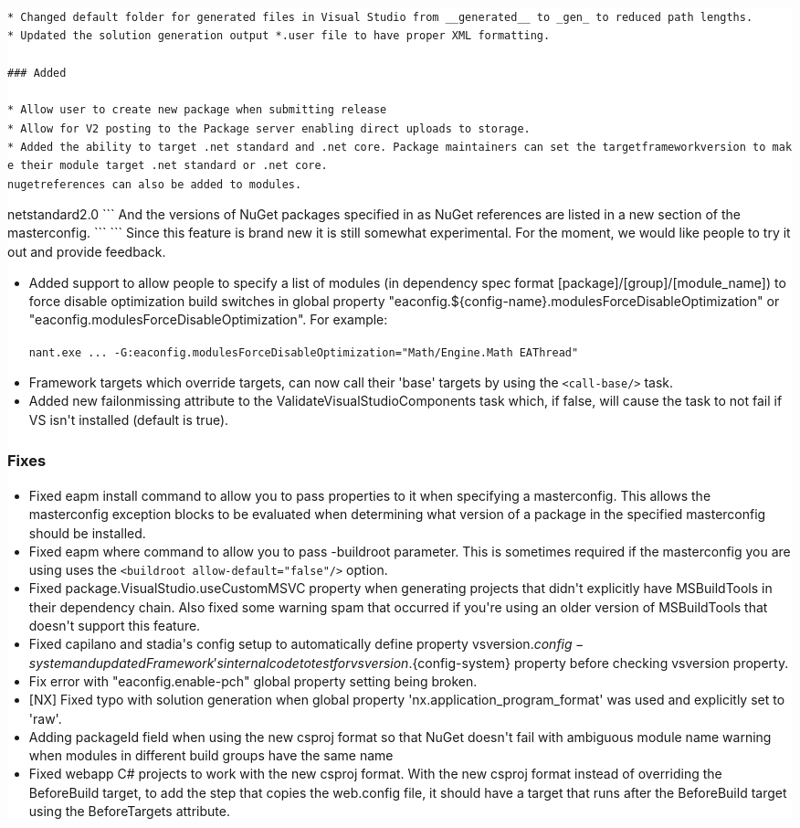   ```
* Changed default folder for generated files in Visual Studio from __generated__ to _gen_ to reduced path lengths.
* Updated the solution generation output *.user file to have proper XML formatting.

### Added

* Allow user to create new package when submitting release
* Allow for V2 posting to the Package server enabling direct uploads to storage.
* Added the ability to target .net standard and .net core. Package maintainers can set the targetframeworkversion to make their module target .net standard or .net core.
nugetreferences can also be added to modules.
  ```
  <CSharpLibrary name="MyLib">
    <config>
      <targetframeworkversion>netstandard2.0</targetframeworkversion>
    </config>
    <nugetreferences>
        <includes name="System.ComponentModel.Composition" asis="true"/>
    </nugetreferences>
  </CSharpLibrary>
  ```
And the versions of NuGet packages specified in as NuGet references are listed in a new section of the masterconfig.
  ```
	<nugetpackages>
		<nugetpackage name="System.ComponentModel.Composition" version="4.7.0"/>
	</nugetpackages>
  ```
Since this feature is brand new it is still somewhat experimental. For the moment, we would like people to try it out and provide feedback.

* Added support to allow people to specify a list of modules (in dependency spec format [package]/[group]/[module_name]) to force
  disable optimization build switches in global property "eaconfig.${config-name}.modulesForceDisableOptimization" or "eaconfig.modulesForceDisableOptimization".  For example:
  ```
  nant.exe ... -G:eaconfig.modulesForceDisableOptimization="Math/Engine.Math EAThread"
  ```
* Framework targets which override targets, can now call their 'base' targets by using the ```<call-base/>``` task.
* Added new failonmissing attribute to the ValidateVisualStudioComponents task which, if false, will cause the task to not fail if VS isn't installed (default is true).

### Fixes

* Fixed eapm install command to allow you to pass properties to it when specifying a masterconfig.  This allows the masterconfig exception blocks to be evaluated when determining what version of a package in the specified masterconfig should be installed.
* Fixed eapm where command to allow you to pass -buildroot parameter.  This is sometimes required if the masterconfig you are using uses the ```<buildroot allow-default="false"/>``` option.
* Fixed package.VisualStudio.useCustomMSVC property when generating projects that didn't explicitly have MSBuildTools in their dependency chain. Also fixed some warning spam that occurred if you're using an older version of MSBuildTools that doesn't support this feature.
* Fixed capilano and stadia's config setup to automatically define property vsversion.${config-system} and updated Framework's internal code to test for vsversion.${config-system} property before checking vsversion property.
* Fix error with "eaconfig.enable-pch" global property setting being broken.
* [NX] Fixed typo with solution generation when global property 'nx.application_program_format' was used and explicitly set to 'raw'.
* Adding packageId field when using the new csproj format so that NuGet doesn't fail with ambiguous module name warning when modules in different build groups have the same name
* Fixed webapp C# projects to work with the new csproj format. With the new csproj format instead of overriding the BeforeBuild target, to add the step that copies the web.config file, it should have a target that runs after the BeforeBuild target using the BeforeTargets attribute.
  ```